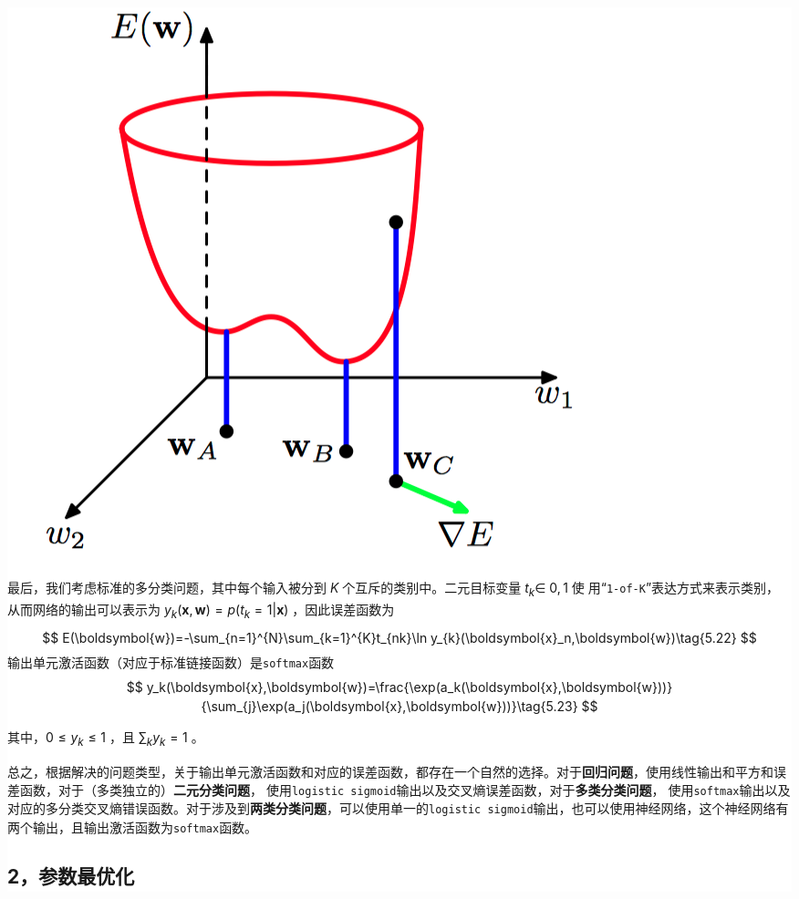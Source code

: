 ![误差函数E的⼏何表⽰](/images/prml_20191012111823.png)

最后，我们考虑标准的多分类问题，其中每个输⼊被分到 $K$ 个互斥的类别中。⼆元⽬标变量 $t_k\in\ {0,1}$ 使 ⽤“`1-of-K`”表达⽅式来表⽰类别，从⽽⽹络的输出可以表⽰为 $y_k(\boldsymbol{x},\boldsymbol{w}) = p(t_k=1|\boldsymbol{x})$ ，因此误差函数为
$$
E(\boldsymbol{w})=-\sum_{n=1}^{N}\sum_{k=1}^{K}t_{nk}\ln y_{k}(\boldsymbol{x}_n,\boldsymbol{w})\tag{5.22}
$$
输出单元激活函数（对应于标准链接函数）是`softmax`函数
$$
y_k(\boldsymbol{x},\boldsymbol{w})=\frac{\exp(a_k(\boldsymbol{x},\boldsymbol{w}))}{\sum_{j}\exp(a_j(\boldsymbol{x},\boldsymbol{w}))}\tag{5.23}
$$

其中，$0 \le y_k \le 1$ ，且 $\sum_{k} y_k=1$ 。

总之，根据解决的问题类型，关于输出单元激活函数和对应的误差函数，都存在⼀个⾃然的选择。对于**回归问题**，使⽤线性输出和平⽅和误差函数，对于（多类独⽴的）**⼆元分类问题**， 使⽤`logistic sigmoid`输出以及交叉熵误差函数，对于**多类分类问题**， 使⽤`softmax`输出以及对应的多分类交叉熵错误函数。对于涉及到**两类分类问题**，可以使⽤单⼀的`logistic sigmoid`输出，也可以使⽤神经⽹络，这个神经⽹络有两个输出，且输出激活函数为`softmax`函数。

## 2，参数最优化
